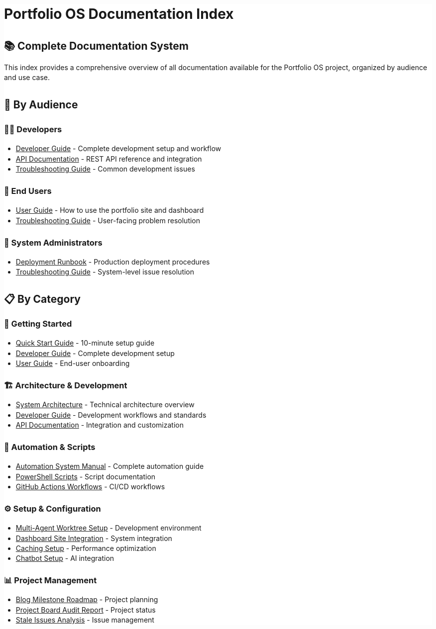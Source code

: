 # Portfolio OS Documentation Index

## 📚 **Complete Documentation System**

This index provides a comprehensive overview of all documentation available for the Portfolio OS project, organized by audience and use case.

## 🎯 **By Audience**

### **👨‍💻 Developers**
- [Developer Guide](developer/DEVELOPER_GUIDE.md) - Complete development setup and workflow
- [API Documentation](api/API_DOCUMENTATION.md) - REST API reference and integration
- [Troubleshooting Guide](troubleshooting/TROUBLESHOOTING_GUIDE.md) - Common development issues

### **👤 End Users**
- [User Guide](user-guides/USER_GUIDE.md) - How to use the portfolio site and dashboard
- [Troubleshooting Guide](troubleshooting/TROUBLESHOOTING_GUIDE.md) - User-facing problem resolution

### **🔧 System Administrators**
- [Deployment Runbook](setup/DEPLOYMENT_RUNBOOK.md) - Production deployment procedures
- [Troubleshooting Guide](troubleshooting/TROUBLESHOOTING_GUIDE.md) - System-level issue resolution

## 📋 **By Category**

### **🚀 Getting Started**
- [Quick Start Guide](automation/QUICK_START_GUIDE.md) - 10-minute setup guide
- [Developer Guide](developer/DEVELOPER_GUIDE.md) - Complete development setup
- [User Guide](user-guides/USER_GUIDE.md) - End-user onboarding

### **🏗️ Architecture & Development**
- [System Architecture](automation/SYSTEM_ARCHITECTURE.md) - Technical architecture overview
- [Developer Guide](developer/DEVELOPER_GUIDE.md) - Development workflows and standards
- [API Documentation](api/API_DOCUMENTATION.md) - Integration and customization

### **🤖 Automation & Scripts**
- [Automation System Manual](automation/AUTOMATION_SYSTEM_MANUAL.md) - Complete automation guide
- [PowerShell Scripts](automation/POWERSHELL_AUTOMATION_SCRIPTS.md) - Script documentation
- [GitHub Actions Workflows](automation/GITHUB_ACTIONS_WORKFLOWS.md) - CI/CD workflows

### **⚙️ Setup & Configuration**
- [Multi-Agent Worktree Setup](setup/MULTI_AGENT_WORKTREE_SETUP.md) - Development environment
- [Dashboard Site Integration](setup/DASHBOARD_SITE_INTEGRATION.md) - System integration
- [Caching Setup](setup/CACHING_SETUP.md) - Performance optimization
- [Chatbot Setup](setup/CHATBOT_SETUP.md) - AI integration

### **📊 Project Management**
- [Blog Milestone Roadmap](setup/BLOG_MILESTONE_ROADMAP.md) - Project planning
- [Project Board Audit Report](PROJECT_BOARD_AUDIT_REPORT.md) - Project status
- [Stale Issues Analysis](STALE_ISSUES_ANALYSIS.md) - Issue management
